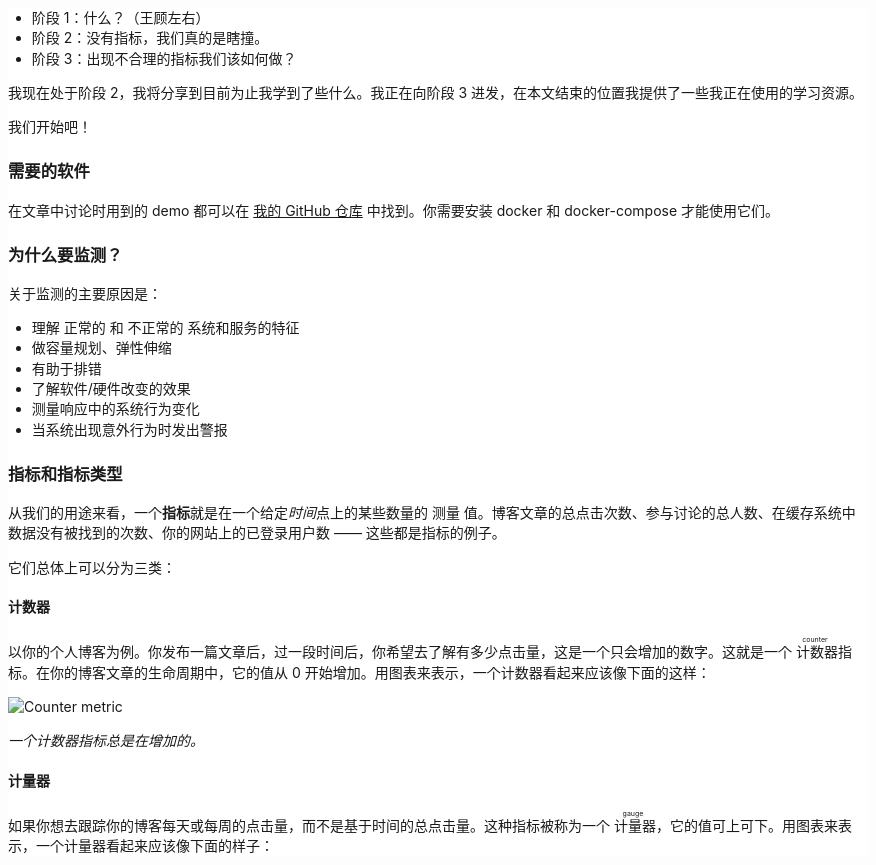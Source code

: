 
* 阶段 1：什么？（王顾左右）
* 阶段 2：没有指标，我们真的是瞎撞。
* 阶段 3：出现不合理的指标我们该如何做？


我现在处于阶段 2，我将分享到目前为止我学到了些什么。我正在向阶段 3 进发，在本文结束的位置我提供了一些我正在使用的学习资源。


我们开始吧！


### 需要的软件


在文章中讨论时用到的 demo 都可以在 [我的 GitHub 仓库](https://github.com/amitsaha/python-monitoring-talk) 中找到。你需要安装 docker 和 docker-compose 才能使用它们。


### 为什么要监测？


关于监测的主要原因是：


* 理解 正常的 和 不正常的 系统和服务的特征
* 做容量规划、弹性伸缩
* 有助于排错
* 了解软件/硬件改变的效果
* 测量响应中的系统行为变化
* 当系统出现意外行为时发出警报


### 指标和指标类型


从我们的用途来看，一个**指标**就是在一个给定*时间*点上的某些数量的 测量 值。博客文章的总点击次数、参与讨论的总人数、在缓存系统中数据没有被找到的次数、你的网站上的已登录用户数 —— 这些都是指标的例子。


它们总体上可以分为三类：


#### 计数器


以你的个人博客为例。你发布一篇文章后，过一段时间后，你希望去了解有多少点击量，这是一个只会增加的数字。这就是一个<ruby> 计数器 <rt>  counter </rt></ruby>指标。在你的博客文章的生命周期中，它的值从 0 开始增加。用图表来表示，一个计数器看起来应该像下面的这样：


![Counter metric](/data/attachment/album/201809/14/095111xnvttvuzoilv6n0z.png "Counter metric")


*一个计数器指标总是在增加的。*


#### 计量器


如果你想去跟踪你的博客每天或每周的点击量，而不是基于时间的总点击量。这种指标被称为一个<ruby> 计量器 <rt>  gauge </rt></ruby>，它的值可上可下。用图表来表示，一个计量器看起来应该像下面的样子：

